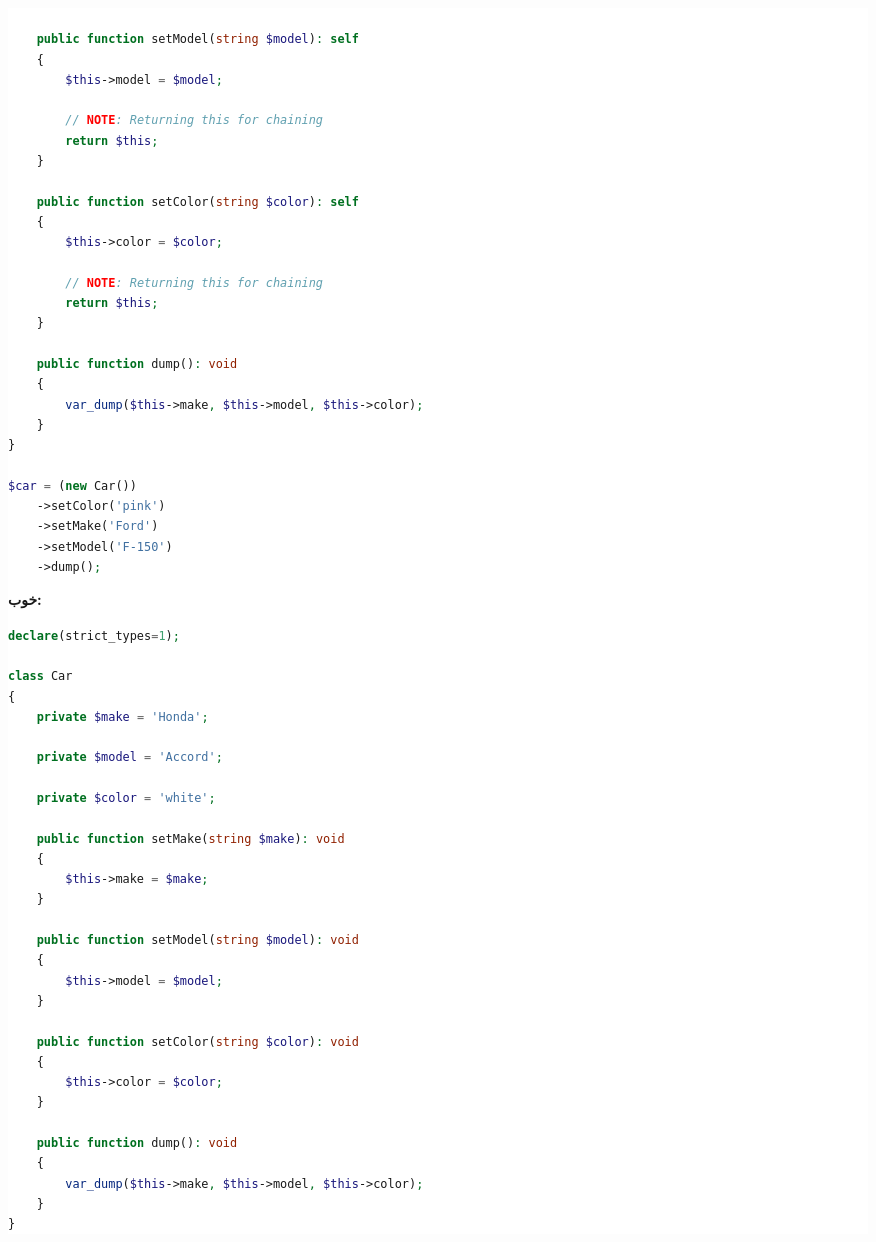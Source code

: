 ```php

    public function setModel(string $model): self
    {
        $this->model = $model;

        // NOTE: Returning this for chaining
        return $this;
    }

    public function setColor(string $color): self
    {
        $this->color = $color;

        // NOTE: Returning this for chaining
        return $this;
    }

    public function dump(): void
    {
        var_dump($this->make, $this->model, $this->color);
    }
}

$car = (new Car())
    ->setColor('pink')
    ->setMake('Ford')
    ->setModel('F-150')
    ->dump();
```

**خوب:**

```php
declare(strict_types=1);

class Car
{
    private $make = 'Honda';

    private $model = 'Accord';

    private $color = 'white';

    public function setMake(string $make): void
    {
        $this->make = $make;
    }

    public function setModel(string $model): void
    {
        $this->model = $model;
    }

    public function setColor(string $color): void
    {
        $this->color = $color;
    }

    public function dump(): void
    {
        var_dump($this->make, $this->model, $this->color);
    }
}

```